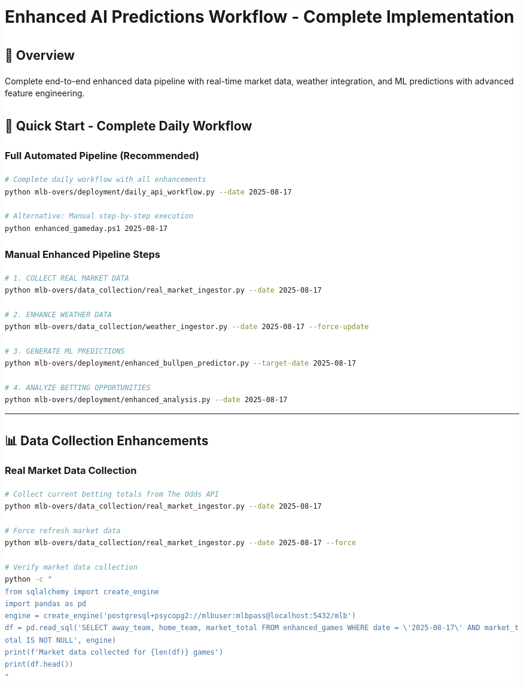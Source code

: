 # Enhanced AI Predictions Workflow - Complete Implementation

## 🔄 Overview

Complete end-to-end enhanced data pipeline with real-time market data, weather integration, and ML predictions with advanced feature engineering.

## 🚀 Quick Start - Complete Daily Workflow

### **Full Automated Pipeline (Recommended)**

```bash
# Complete daily workflow with all enhancements
python mlb-overs/deployment/daily_api_workflow.py --date 2025-08-17

# Alternative: Manual step-by-step execution
python enhanced_gameday.ps1 2025-08-17
```

### **Manual Enhanced Pipeline Steps**

```bash
# 1. COLLECT REAL MARKET DATA
python mlb-overs/data_collection/real_market_ingestor.py --date 2025-08-17

# 2. ENHANCE WEATHER DATA
python mlb-overs/data_collection/weather_ingestor.py --date 2025-08-17 --force-update

# 3. GENERATE ML PREDICTIONS
python mlb-overs/deployment/enhanced_bullpen_predictor.py --target-date 2025-08-17

# 4. ANALYZE BETTING OPPORTUNITIES
python mlb-overs/deployment/enhanced_analysis.py --date 2025-08-17
```

---

## 📊 Data Collection Enhancements

### **Real Market Data Collection**

```bash
# Collect current betting totals from The Odds API
python mlb-overs/data_collection/real_market_ingestor.py --date 2025-08-17

# Force refresh market data
python mlb-overs/data_collection/real_market_ingestor.py --date 2025-08-17 --force

# Verify market data collection
python -c "
from sqlalchemy import create_engine
import pandas as pd
engine = create_engine('postgresql+psycopg2://mlbuser:mlbpass@localhost:5432/mlb')
df = pd.read_sql('SELECT away_team, home_team, market_total FROM enhanced_games WHERE date = \'2025-08-17\' AND market_total IS NOT NULL', engine)
print(f'Market data collected for {len(df)} games')
print(df.head())
"
```
